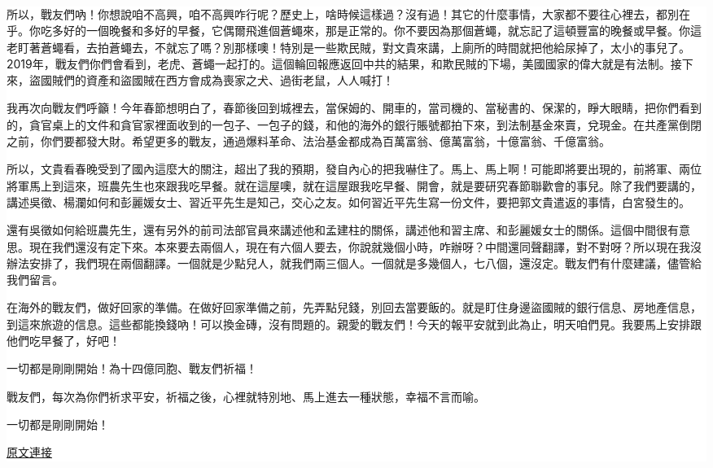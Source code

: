 
所以，戰友們吶！你想說咱不高興，咱不高興咋行呢？歷史上，啥時候這樣過？沒有過！其它的什麼事情，大家都不要往心裡去，都別在乎。你吃多好的一個晚餐和多好的早餐，它偶爾飛進個蒼蠅來，那是正常的。你不要因為那個蒼蠅，就忘記了這頓豐富的晚餐或早餐。你這老盯著蒼蠅看，去拍蒼蠅去，不就忘了嗎？別那樣噢！特別是一些欺民賊，對文貴來講，上廁所的時間就把他給尿掉了，太小的事兒了。2019年，戰友們你們會看到，老虎、蒼蠅一起打的。這個輪回報應返回中共的結果，和欺民賊的下場，美國國家的偉大就是有法制。接下來，盜國賊們的資產和盜國賊在西方會成為喪家之犬、過街老鼠，人人喊打！


我再次向戰友們呼籲！今年春節想明白了，春節後回到城裡去，當保姆的、開車的，當司機的、當秘書的、保潔的，睜大眼睛，把你們看到的，貪官桌上的文件和貪官家裡面收到的一包子、一包子的錢，和他的海外的銀行賬號都拍下來，到法制基金來賣，兌現金。在共產黨倒閉之前，你們要都發大財。希望更多的戰友，通過爆料革命、法治基金都成為百萬富翁、億萬富翁，十億富翁、千億富翁。


所以，文貴看春晚受到了國內這麼大的關注，超出了我的預期，發自內心的把我嚇住了。馬上、馬上啊！可能即將要出現的，前將軍、兩位將軍馬上到這來，班農先生也來跟我吃早餐。就在這屋噢，就在這屋跟我吃早餐、開會，就是要研究春節聯歡會的事兒。除了我們要講的，講述吳徵、楊瀾如何和彭麗媛女士、習近平先生是知己，交心之友。如何習近平先生寫一份文件，要把郭文貴遣返的事情，白宮發生的。


還有吳徵如何給班農先生，還有另外的前司法部官員來講述他和孟建柱的關係，講述他和習主席、和彭麗媛女士的關係。這個中間很有意思。現在我們還沒有定下來。本來要去兩個人，現在有六個人要去，你說就幾個小時，咋辦呀？中間還同聲翻譯，對不對呀？所以現在我沒辦法安排了，我們現在兩個翻譯。一個就是少點兒人，就我們兩三個人。一個就是多幾個人，七八個，還沒定。戰友們有什麼建議，儘管給我們留言。


在海外的戰友們，做好回家的準備。在做好回家準備之前，先弄點兒錢，別回去當要飯的。就是盯住身邊盜國賊的銀行信息、房地產信息，到這來旅遊的信息。這些都能換錢吶！可以換金磚，沒有問題的。親愛的戰友們！今天的報平安就到此為止，明天咱們見。我要馬上安排跟他們吃早餐了，好吧！


一切都是剛剛開始！為十四億同胞、戰友們祈福！


戰友們，每次為你們祈求平安，祈福之後，心裡就特別地、馬上進去一種狀態，幸福不言而喻。


一切都是剛剛開始！

[原文連接](http://littleantvoice.blogspot.com/2019/01/2019124.html)